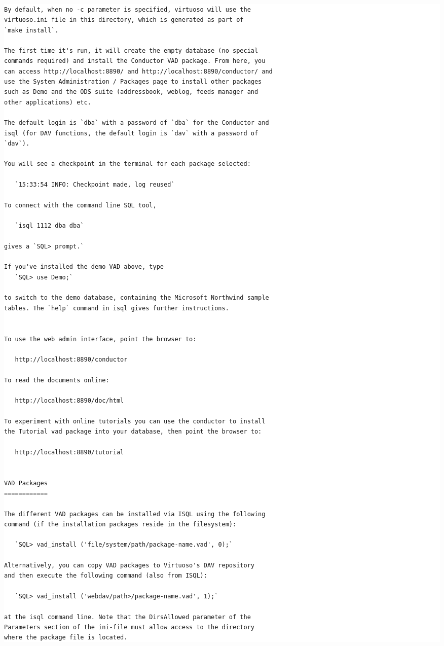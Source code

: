  ```   $ autoconf --version
By default, when no -c parameter is specified, virtuoso will use the
virtuoso.ini file in this directory, which is generated as part of
`make install`.

The first time it's run, it will create the empty database (no special
commands required) and install the Conductor VAD package. From here, you
can access http://localhost:8890/ and http://localhost:8890/conductor/ and
use the System Administration / Packages page to install other packages
such as Demo and the ODS suite (addressbook, weblog, feeds manager and
other applications) etc. 

The default login is `dba` with a password of `dba` for the Conductor and
isql (for DAV functions, the default login is `dav` with a password of
`dav`).

You will see a checkpoint in the terminal for each package selected:

    `15:33:54 INFO: Checkpoint made, log reused`

To connect with the command line SQL tool,

    `isql 1112 dba dba`

gives a `SQL> prompt.`

If you've installed the demo VAD above, type
    `SQL> use Demo;`

to switch to the demo database, containing the Microsoft Northwind sample
tables. The `help` command in isql gives further instructions.


To use the web admin interface, point the browser to: 

    http://localhost:8890/conductor

To read the documents online: 

    http://localhost:8890/doc/html

To experiment with online tutorials you can use the conductor to install
the Tutorial vad package into your database, then point the browser to:

    http://localhost:8890/tutorial


VAD Packages
============

The different VAD packages can be installed via ISQL using the following
command (if the installation packages reside in the filesystem):

    `SQL> vad_install ('file/system/path/package-name.vad', 0);`

Alternatively, you can copy VAD packages to Virtuoso's DAV repository
and then execute the following command (also from ISQL):

    `SQL> vad_install ('webdav/path>/package-name.vad', 1);`

at the isql command line. Note that the DirsAllowed parameter of the
Parameters section of the ini-file must allow access to the directory
where the package file is located.
